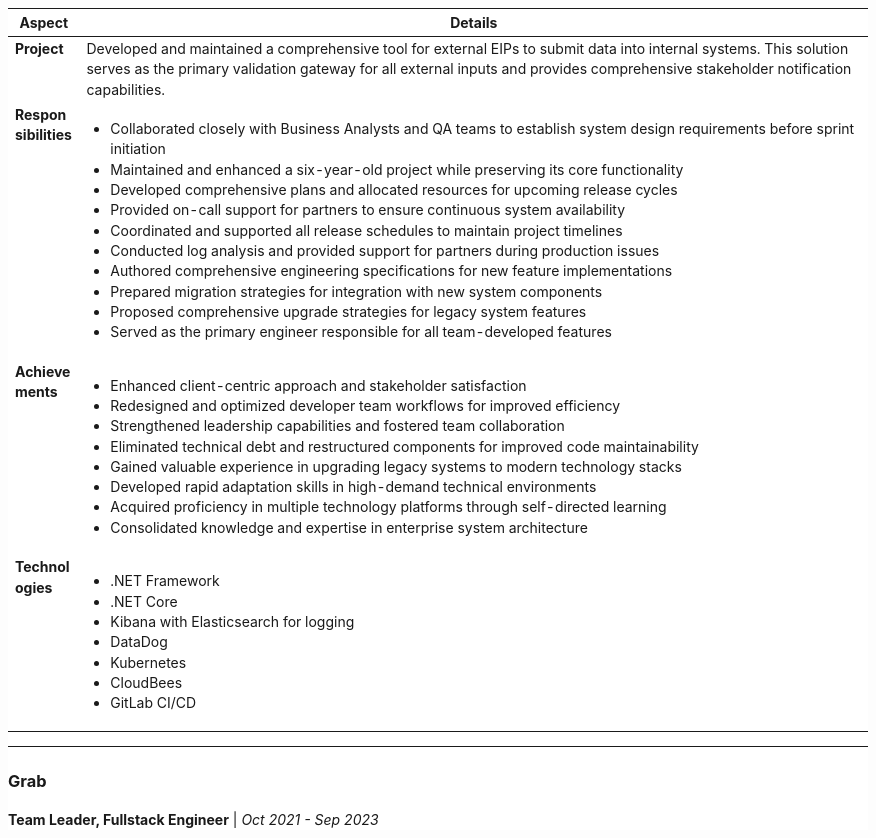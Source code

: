 | **Aspect**           | **Details**                                                                                                                                                                                                                                                                                                                                                                                                                                                                                                                                                                                                                                                                                                                                                                                                                                                                                                                                            |
| -------------------- | ------------------------------------------------------------------------------------------------------------------------------------------------------------------------------------------------------------------------------------------------------------------------------------------------------------------------------------------------------------------------------------------------------------------------------------------------------------------------------------------------------------------------------------------------------------------------------------------------------------------------------------------------------------------------------------------------------------------------------------------------------------------------------------------------------------------------------------------------------------------------------------------------------------------------------------------------------ |
| **Project**          | Developed and maintained a comprehensive tool for external EIPs to submit data into internal systems. This solution serves as the primary validation gateway for all external inputs and provides comprehensive stakeholder notification capabilities.                                                                                                                                                                                                                                                                                                                                                                                                                                                                                                                                                                                                                                                                                                 |
| **Responsibilities** | <ul><li>Collaborated closely with Business Analysts and QA teams to establish system design requirements before sprint initiation</li><li>Maintained and enhanced a six-year-old project while preserving its core functionality</li><li>Developed comprehensive plans and allocated resources for upcoming release cycles</li><li>Provided on-call support for partners to ensure continuous system availability</li><li>Coordinated and supported all release schedules to maintain project timelines</li><li>Conducted log analysis and provided support for partners during production issues</li><li>Authored comprehensive engineering specifications for new feature implementations</li><li>Prepared migration strategies for integration with new system components</li><li>Proposed comprehensive upgrade strategies for legacy system features</li><li>Served as the primary engineer responsible for all team-developed features</li></ul> |
| **Achievements**     | <ul><li>Enhanced client-centric approach and stakeholder satisfaction</li><li>Redesigned and optimized developer team workflows for improved efficiency</li><li>Strengthened leadership capabilities and fostered team collaboration</li><li>Eliminated technical debt and restructured components for improved code maintainability</li><li>Gained valuable experience in upgrading legacy systems to modern technology stacks</li><li>Developed rapid adaptation skills in high-demand technical environments</li><li>Acquired proficiency in multiple technology platforms through self-directed learning</li><li>Consolidated knowledge and expertise in enterprise system architecture</li></ul>                                                                                                                                                                                                                                                  |
| **Technologies**     | <ul><li>.NET Framework</li><li>.NET Core</li><li>Kibana with Elasticsearch for logging</li><li>DataDog</li><li>Kubernetes</li><li>CloudBees</li><li>GitLab CI/CD</li></ul>                                                                                                                                                                                                                                                                                                                                                                                                                                                                                                                                                                                                                                                                                                                                                                             |

---

### Grab

**Team Leader, Fullstack Engineer** | _Oct 2021 - Sep 2023_
